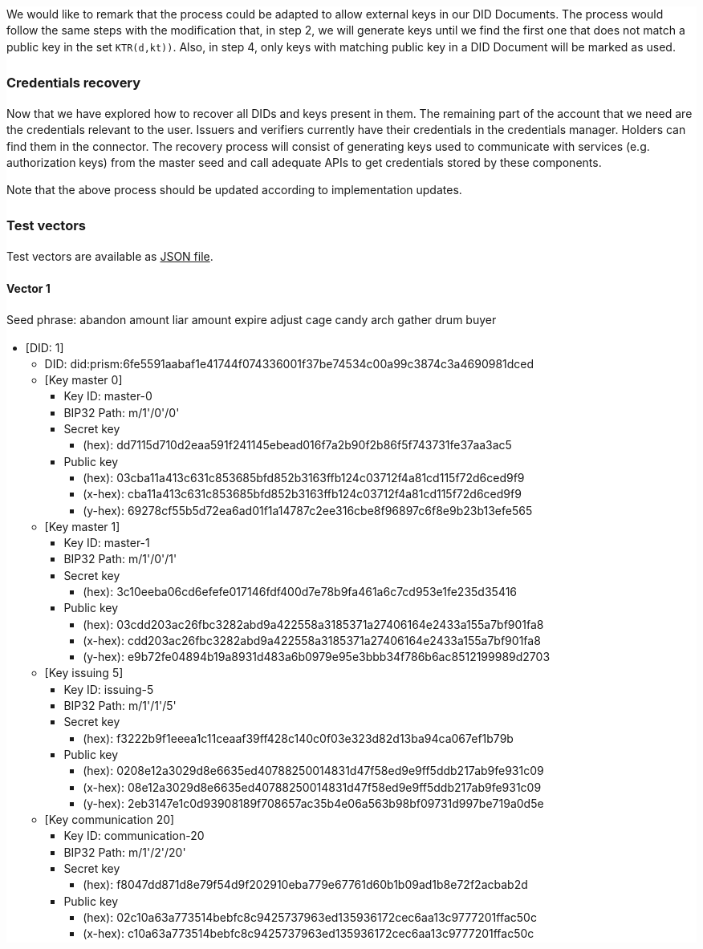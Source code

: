 We would like to remark that the process could be adapted to allow external keys in our DID Documents.
The process would follow the same steps with the modification that, in step 2, we will generate keys until we find the 
first one that does not match a public key in the set `KTR(d,kt))`. Also, in step 4, only keys with matching public key
in a DID Document will be marked as used.

### Credentials recovery

Now that we have explored how to recover all DIDs and keys present in them. The remaining part of the account that we 
need are the credentials relevant to the user.
Issuers and verifiers currently have their credentials in the credentials manager. Holders can find them in the 
connector. The recovery process will consist of generating keys used to communicate with services (e.g. authorization 
keys) from the master seed and call adequate APIs to get credentials stored by these components.

Note that the above process should be updated according to implementation updates.

### Test vectors

Test vectors are available as [JSON file](key-derivation-test-vectors.json).

#### Vector 1

Seed phrase: abandon amount liar amount expire adjust cage candy arch gather drum buyer
  * [DID: 1]
    * DID: did:prism:6fe5591aabaf1e41744f074336001f37be74534c00a99c3874c3a4690981dced
    * [Key master 0]
      * Key ID: master-0
      * BIP32 Path: m/1'/0'/0'
      * Secret key
        * (hex): dd7115d710d2eaa591f241145ebead016f7a2b90f2b86f5f743731fe37aa3ac5
      * Public key
        * (hex): 03cba11a413c631c853685bfd852b3163ffb124c03712f4a81cd115f72d6ced9f9
        * (x-hex): cba11a413c631c853685bfd852b3163ffb124c03712f4a81cd115f72d6ced9f9
        * (y-hex): 69278cf55b5d72ea6ad01f1a14787c2ee316cbe8f96897c6f8e9b23b13efe565
    * [Key master 1]
      * Key ID: master-1
      * BIP32 Path: m/1'/0'/1'
      * Secret key
        * (hex): 3c10eeba06cd6efefe017146fdf400d7e78b9fa461a6c7cd953e1fe235d35416
      * Public key
        * (hex): 03cdd203ac26fbc3282abd9a422558a3185371a27406164e2433a155a7bf901fa8
        * (x-hex): cdd203ac26fbc3282abd9a422558a3185371a27406164e2433a155a7bf901fa8
        * (y-hex): e9b72fe04894b19a8931d483a6b0979e95e3bbb34f786b6ac8512199989d2703
    * [Key issuing 5]
      * Key ID: issuing-5
      * BIP32 Path: m/1'/1'/5'
      * Secret key
        * (hex): f3222b9f1eeea1c11ceaaf39ff428c140c0f03e323d82d13ba94ca067ef1b79b
      * Public key
        * (hex): 0208e12a3029d8e6635ed40788250014831d47f58ed9e9ff5ddb217ab9fe931c09
        * (x-hex): 08e12a3029d8e6635ed40788250014831d47f58ed9e9ff5ddb217ab9fe931c09
        * (y-hex): 2eb3147e1c0d93908189f708657ac35b4e06a563b98bf09731d997be719a0d5e
    * [Key communication 20]
      * Key ID: communication-20
      * BIP32 Path: m/1'/2'/20'
      * Secret key
        * (hex): f8047dd871d8e79f54d9f202910eba779e67761d60b1b09ad1b8e72f2acbab2d
      * Public key
        * (hex): 02c10a63a773514bebfc8c9425737963ed135936172cec6aa13c9777201ffac50c
        * (x-hex): c10a63a773514bebfc8c9425737963ed135936172cec6aa13c9777201ffac50c